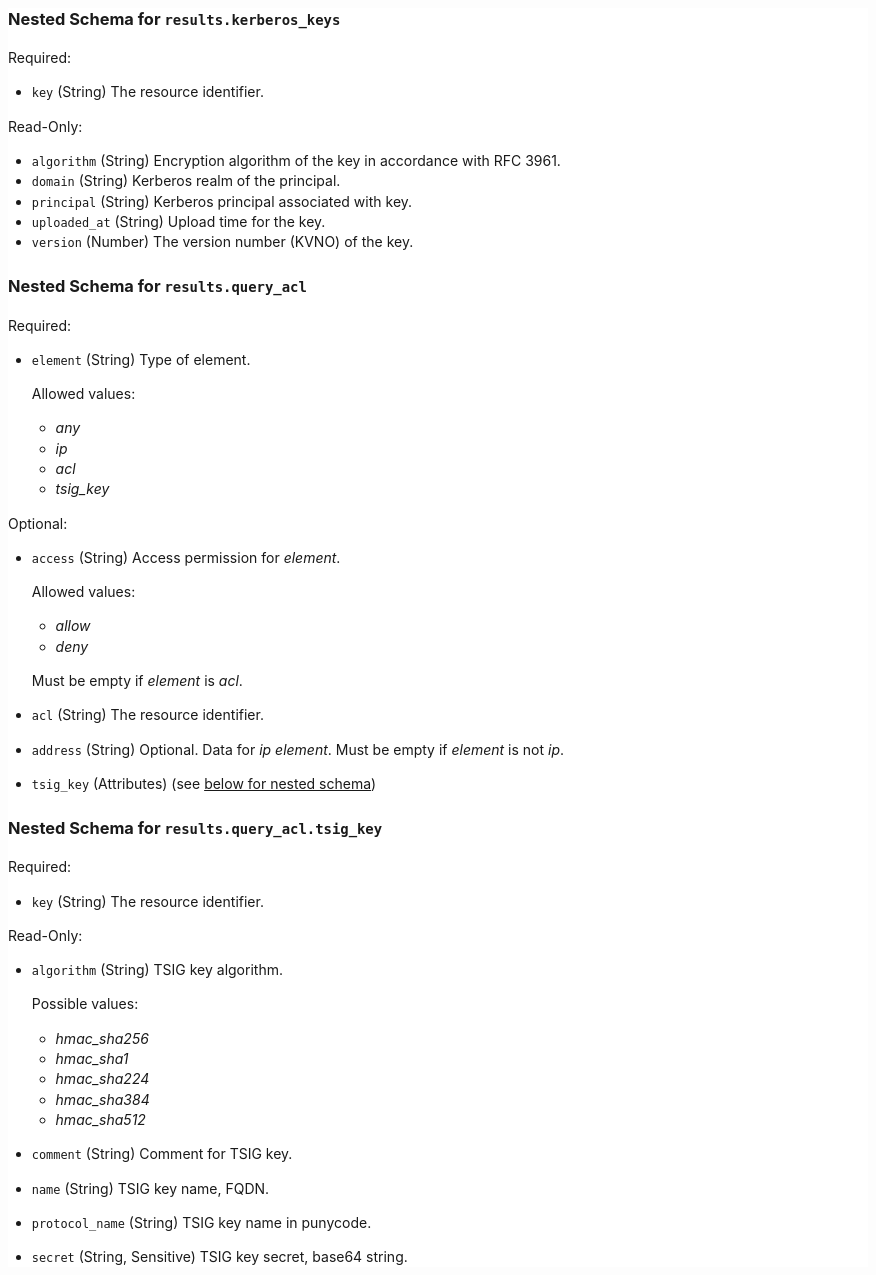 

<a id="nestedatt--results--kerberos_keys"></a>
### Nested Schema for `results.kerberos_keys`

Required:

- `key` (String) The resource identifier.

Read-Only:

- `algorithm` (String) Encryption algorithm of the key in accordance with RFC 3961.
- `domain` (String) Kerberos realm of the principal.
- `principal` (String) Kerberos principal associated with key.
- `uploaded_at` (String) Upload time for the key.
- `version` (Number) The version number (KVNO) of the key.


<a id="nestedatt--results--query_acl"></a>
### Nested Schema for `results.query_acl`

Required:

- `element` (String) Type of element.

  Allowed values:
  * _any_
  * _ip_
  * _acl_
  * _tsig_key_

Optional:

- `access` (String) Access permission for _element_.

  Allowed values:
  * _allow_
  * _deny_

  Must be empty if _element_ is _acl_.
- `acl` (String) The resource identifier.
- `address` (String) Optional. Data for _ip_ _element_.  Must be empty if _element_ is not _ip_.
- `tsig_key` (Attributes) (see [below for nested schema](#nestedatt--results--query_acl--tsig_key))

<a id="nestedatt--results--query_acl--tsig_key"></a>
### Nested Schema for `results.query_acl.tsig_key`

Required:

- `key` (String) The resource identifier.

Read-Only:

- `algorithm` (String) TSIG key algorithm.

  Possible values:
  * _hmac_sha256_
  * _hmac_sha1_
  * _hmac_sha224_
  * _hmac_sha384_
  * _hmac_sha512_
- `comment` (String) Comment for TSIG key.
- `name` (String) TSIG key name, FQDN.
- `protocol_name` (String) TSIG key name in punycode.
- `secret` (String, Sensitive) TSIG key secret, base64 string.
